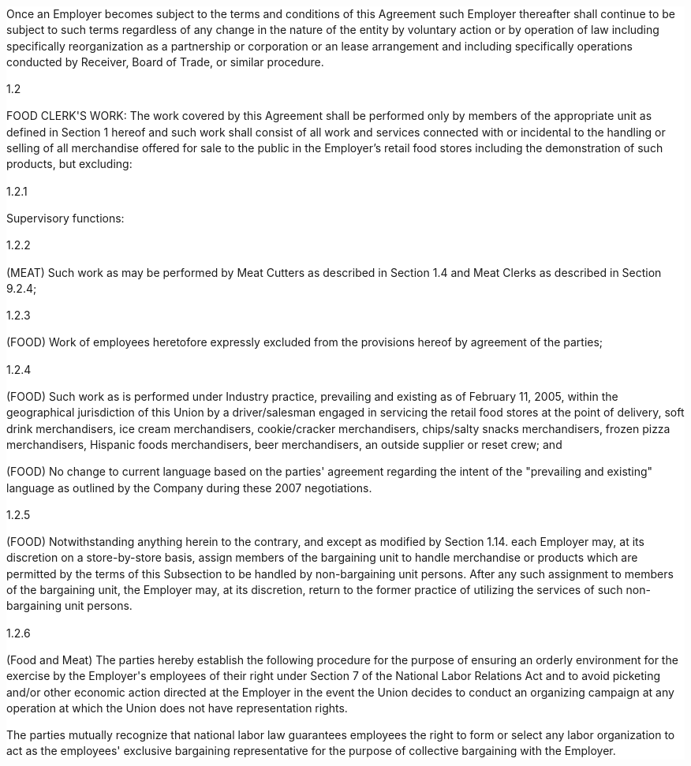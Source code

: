 Once an Employer becomes subject to the terms and conditions of this Agreement such Employer thereafter shall continue to be subject to such terms regardless of any change in the nature of the entity by voluntary action or by operation of law including specifically reorganization as a partnership or corporation or an lease arrangement and including specifically operations conducted by Receiver, Board of Trade, or similar procedure.

1.2

FOOD CLERK'S WORK: The work covered by this Agreement shall be performed only by members of the appropriate unit as defined in Section 1 hereof and such work shall consist of all work and services connected with or incidental to the handling or selling of all merchandise offered for sale to the public in the Employer’s retail food stores including the demonstration of such products, but excluding:

1.2.1

Supervisory functions:

1.2.2

(MEAT) Such work as may be performed by Meat Cutters as described in
Section 1.4 and Meat Clerks as described in Section 9.2.4;

1.2.3

(FOOD) Work of employees heretofore expressly excluded from the provisions hereof by agreement of the parties;

1.2.4

(FOOD) Such work as is performed under Industry practice, prevailing and existing as of February 11, 2005, within the geographical jurisdiction of this Union by a driver/salesman engaged in servicing the retail food stores at the point of delivery, soft drink merchandisers, ice cream merchandisers, cookie/cracker merchandisers, chips/salty snacks merchandisers, frozen pizza merchandisers, Hispanic foods merchandisers, beer merchandisers, an outside supplier or reset crew; and

(FOOD) No change to current language based on the parties' agreement regarding the intent of the "prevailing and existing" language as outlined by the Company during these 2007 negotiations.

1.2.5

(FOOD) Notwithstanding anything herein to the contrary, and except as modified by Section 1.14. each Employer may, at its discretion on a store-by-store basis, assign members of the bargaining unit to handle merchandise or products which are permitted by the terms of this Subsection to be handled by non-bargaining unit persons. After any such assignment to members of the bargaining unit, the Employer may, at its discretion, return to the former practice of utilizing the services of such non-bargaining unit persons.

1.2.6

(Food and Meat) The parties hereby establish the following procedure for the purpose of ensuring an orderly environment for the exercise by the Employer's employees of their right under Section 7 of the National Labor Relations Act and to avoid picketing and/or other economic action directed at the Employer in the event the Union decides to conduct an organizing campaign at any operation at which the Union does not have representation rights.

The parties mutually recognize that national labor law guarantees employees the right to form or select any labor organization to act as the employees' exclusive bargaining representative for the purpose of collective bargaining with the Employer.
